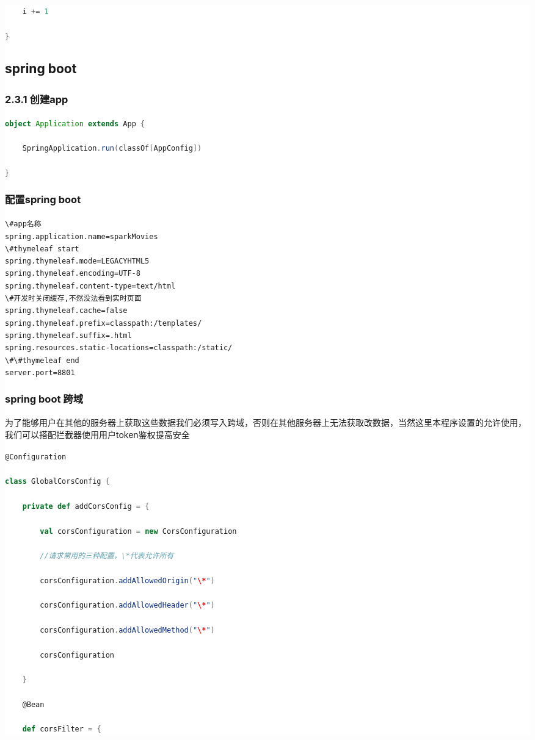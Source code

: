 ```scala
    i += 1

}
```

## spring boot

### 2.3.1 创建app

```scala
object Application extends App {

    SpringApplication.run(classOf[AppConfig])

}
```

### 配置spring boot

```properties
\#app名称
spring.application.name=sparkMovies
\#thymeleaf start
spring.thymeleaf.mode=LEGACYHTML5
spring.thymeleaf.encoding=UTF-8
spring.thymeleaf.content-type=text/html
\#开发时关闭缓存,不然没法看到实时页面
spring.thymeleaf.cache=false
spring.thymeleaf.prefix=classpath:/templates/
spring.thymeleaf.suffix=.html
spring.resources.static-locations=classpath:/static/
\#\#thymeleaf end
server.port=8801

```

### spring boot 跨域

为了能够用户在其他的服务器上获取这些数据我们必须写入跨域，否则在其他服务器上无法获取改数据，当然这里本程序设置的允许使用，我们可以搭配拦截器使用用户token鉴权提高安全

```scala
@Configuration

class GlobalCorsConfig {

    private def addCorsConfig = {

        val corsConfiguration = new CorsConfiguration

        //请求常用的三种配置，\*代表允许所有

        corsConfiguration.addAllowedOrigin("\*")

        corsConfiguration.addAllowedHeader("\*")

        corsConfiguration.addAllowedMethod("\*")

        corsConfiguration

    }

    @Bean

    def corsFilter = {
```